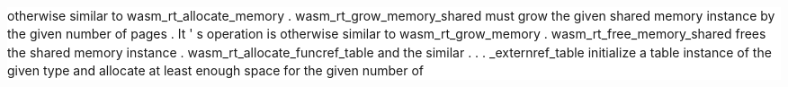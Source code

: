 otherwise
similar
to
wasm_rt_allocate_memory
.
wasm_rt_grow_memory_shared
must
grow
the
given
shared
memory
instance
by
the
given
number
of
pages
.
It
'
s
operation
is
otherwise
similar
to
wasm_rt_grow_memory
.
wasm_rt_free_memory_shared
frees
the
shared
memory
instance
.
wasm_rt_allocate_funcref_table
and
the
similar
.
.
.
_externref_table
initialize
a
table
instance
of
the
given
type
and
allocate
at
least
enough
space
for
the
given
number
of